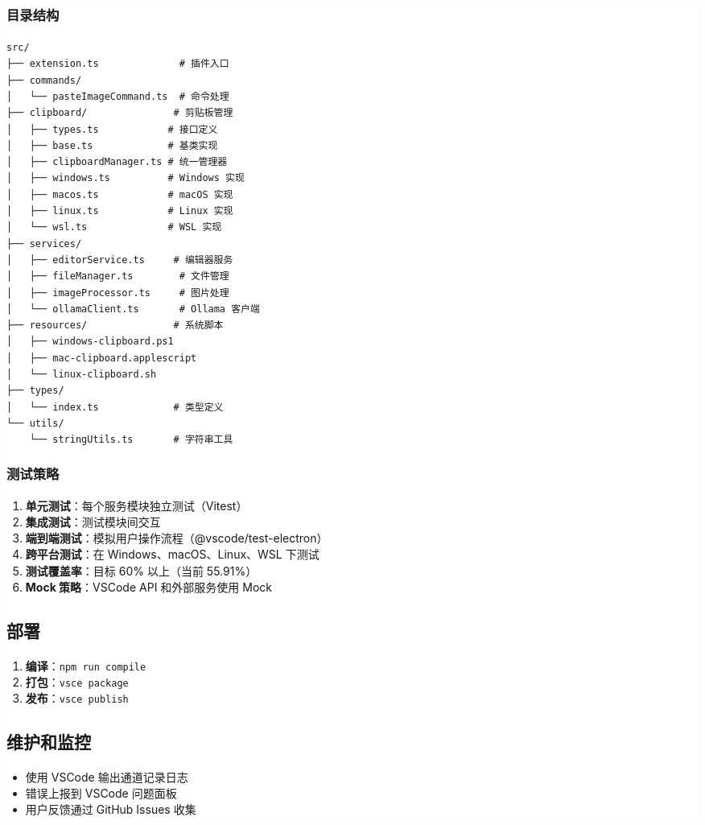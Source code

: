 ### 目录结构

```
src/
├── extension.ts              # 插件入口
├── commands/
│   └── pasteImageCommand.ts  # 命令处理
├── clipboard/               # 剪贴板管理
│   ├── types.ts            # 接口定义
│   ├── base.ts             # 基类实现
│   ├── clipboardManager.ts # 统一管理器
│   ├── windows.ts          # Windows 实现
│   ├── macos.ts            # macOS 实现
│   ├── linux.ts            # Linux 实现
│   └── wsl.ts              # WSL 实现
├── services/
│   ├── editorService.ts     # 编辑器服务
│   ├── fileManager.ts        # 文件管理
│   ├── imageProcessor.ts     # 图片处理
│   └── ollamaClient.ts       # Ollama 客户端
├── resources/               # 系统脚本
│   ├── windows-clipboard.ps1
│   ├── mac-clipboard.applescript
│   └── linux-clipboard.sh
├── types/
│   └── index.ts             # 类型定义
└── utils/
    └── stringUtils.ts       # 字符串工具
```

### 测试策略

1. **单元测试**：每个服务模块独立测试（Vitest）
2. **集成测试**：测试模块间交互
3. **端到端测试**：模拟用户操作流程（@vscode/test-electron）
4. **跨平台测试**：在 Windows、macOS、Linux、WSL 下测试
5. **测试覆盖率**：目标 60% 以上（当前 55.91%）
6. **Mock 策略**：VSCode API 和外部服务使用 Mock

## 部署

1. **编译**：`npm run compile`
2. **打包**：`vsce package`
3. **发布**：`vsce publish`

## 维护和监控

- 使用 VSCode 输出通道记录日志
- 错误上报到 VSCode 问题面板
- 用户反馈通过 GitHub Issues 收集